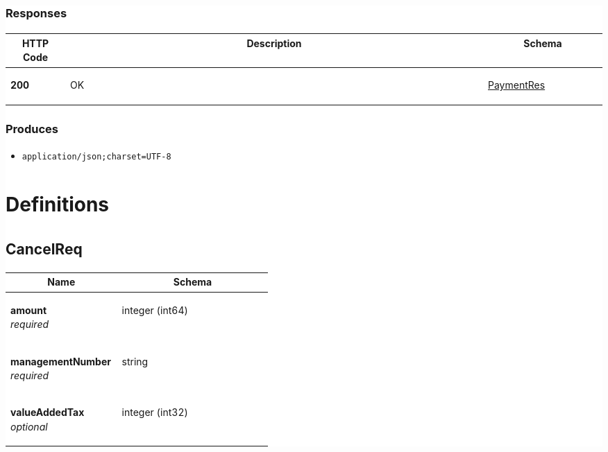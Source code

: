 </tr>
</tbody>
</table>

### Responses

<table>
<colgroup>
<col style="width: 10%" />
<col style="width: 70%" />
<col style="width: 20%" />
</colgroup>
<thead>
<tr class="header">
<th>HTTP Code</th>
<th>Description</th>
<th>Schema</th>
</tr>
</thead>
<tbody>
<tr class="odd">
<td><p><strong>200</strong></p></td>
<td><p>OK</p></td>
<td><p><a href="#_paymentres">PaymentRes</a></p></td>
</tr>
</tbody>
</table>


### Produces

-   `application/json;charset=UTF-8`

Definitions
===========

CancelReq
---------

<table>
<colgroup>
<col style="width: 42%" />
<col style="width: 57%" />
</colgroup>
<thead>
<tr class="header">
<th>Name</th>
<th>Schema</th>
</tr>
</thead>
<tbody>
<tr class="odd">
<td><p><strong>amount</strong><br />
<em>required</em></p></td>
<td><p>integer (int64)</p></td>
</tr>
<tr class="even">
<td><p><strong>managementNumber</strong><br />
<em>required</em></p></td>
<td><p>string</p></td>
</tr>
<tr class="odd">
<td><p><strong>valueAddedTax</strong><br />
<em>optional</em></p></td>
<td><p>integer (int32)</p></td>
</tr>
